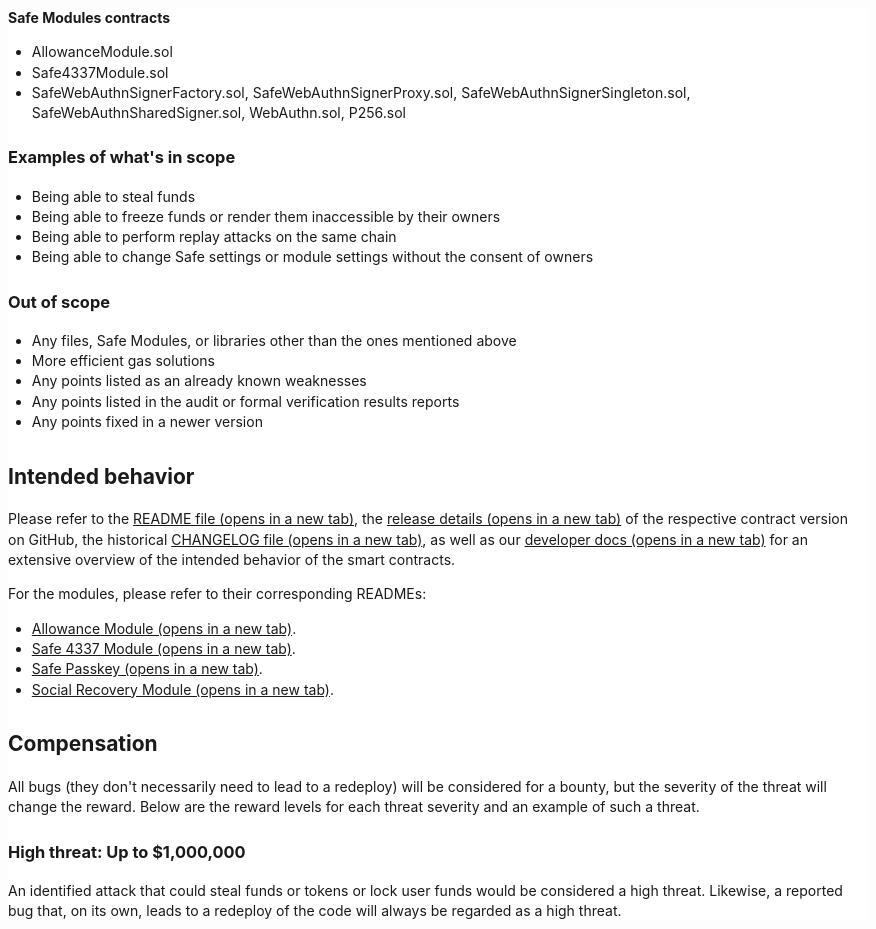 **Safe Modules contracts**

- AllowanceModule.sol
- Safe4337Module.sol
- SafeWebAuthnSignerFactory.sol, SafeWebAuthnSignerProxy.sol, SafeWebAuthnSignerSingleton.sol, SafeWebAuthnSharedSigner.sol, WebAuthn.sol, P256.sol

### Examples of what's in scope

- Being able to steal funds
- Being able to freeze funds or render them inaccessible by their owners
- Being able to perform replay attacks on the same chain
- Being able to change Safe settings or module settings without the consent of owners

### Out of scope

- Any files, Safe Modules, or libraries other than the ones mentioned above
- More efficient gas solutions
- Any points listed as an already known weaknesses
- Any points listed in the audit or formal verification results reports
- Any points fixed in a newer version

## Intended behavior

Please refer to the [README file (opens in a new tab)](https://github.com/safe-global/safe-smart-account/blob/v1.5.0/README.md), the [release details (opens in a new tab)](https://github.com/safe-global/safe-smart-account/releases) of the respective contract version on GitHub, the historical [CHANGELOG file (opens in a new tab)](https://github.com/safe-global/safe-smart-account/blob/v1.5.0/CHANGELOG.md), as well as our [developer docs (opens in a new tab)](https://docs.safe.global) for an extensive overview of the intended behavior of the smart contracts.

For the modules, please refer to their corresponding READMEs:

- [Allowance Module (opens in a new tab)](https://github.com/safe-global/safe-modules/tree/allowance/v0.1.1/modules/allowances/README.md).
- [Safe 4337 Module (opens in a new tab)](https://github.com/safe-global/safe-modules/tree/4337/v0.3.0/modules/4337/README.md).
- [Safe Passkey (opens in a new tab)](https://github.com/safe-global/safe-modules/tree/passkey/v0.2.1/modules/passkey/README.md).
- [Social Recovery Module (opens in a new tab)](https://github.com/safe-global/safe-modules/blob/recovery/v0.1.0/modules/recovery/README.md).

## Compensation

All bugs (they don't necessarily need to lead to a redeploy) will be considered for a bounty, but the severity of the threat will change the reward. Below are the reward levels for each threat severity and an example of such a threat.

### High threat: Up to $1,000,000

An identified attack that could steal funds or tokens or lock user funds would be considered a high threat. Likewise, a reported bug that, on its own, leads to a redeploy of the code will always be regarded as a high threat.
